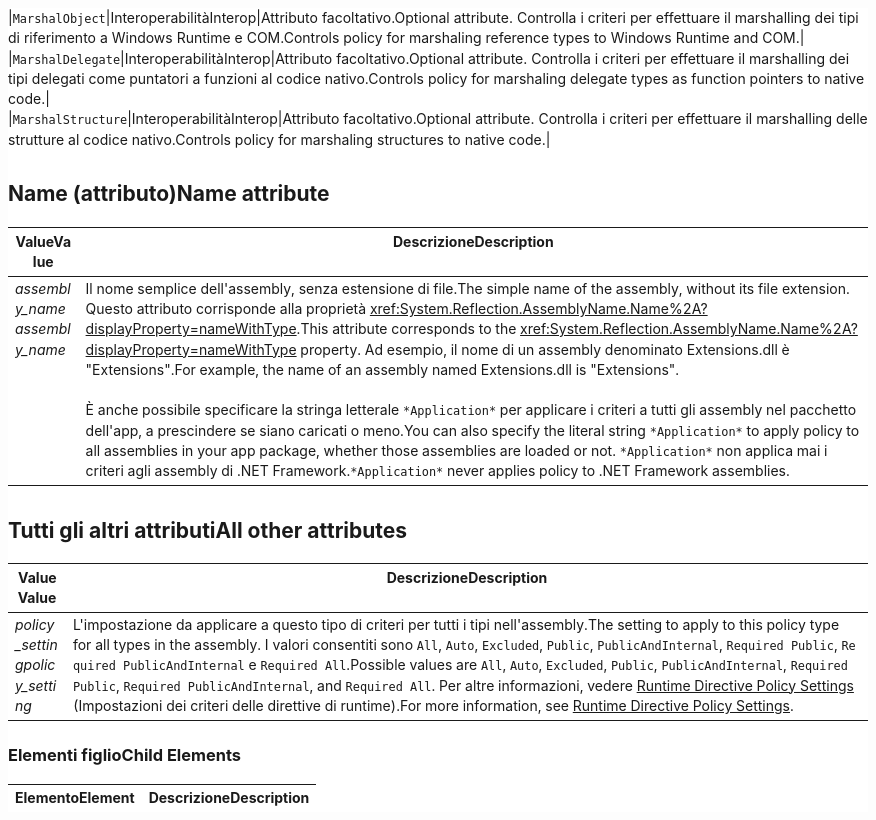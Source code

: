 |`MarshalObject`|<span data-ttu-id="40b06-135">Interoperabilità</span><span class="sxs-lookup"><span data-stu-id="40b06-135">Interop</span></span>|<span data-ttu-id="40b06-136">Attributo facoltativo.</span><span class="sxs-lookup"><span data-stu-id="40b06-136">Optional attribute.</span></span> <span data-ttu-id="40b06-137">Controlla i criteri per effettuare il marshalling dei tipi di riferimento a Windows Runtime e COM.</span><span class="sxs-lookup"><span data-stu-id="40b06-137">Controls policy for marshaling reference types to Windows Runtime and COM.</span></span>|  
|`MarshalDelegate`|<span data-ttu-id="40b06-138">Interoperabilità</span><span class="sxs-lookup"><span data-stu-id="40b06-138">Interop</span></span>|<span data-ttu-id="40b06-139">Attributo facoltativo.</span><span class="sxs-lookup"><span data-stu-id="40b06-139">Optional attribute.</span></span> <span data-ttu-id="40b06-140">Controlla i criteri per effettuare il marshalling dei tipi delegati come puntatori a funzioni al codice nativo.</span><span class="sxs-lookup"><span data-stu-id="40b06-140">Controls policy for marshaling delegate types as function pointers to native code.</span></span>|  
|`MarshalStructure`|<span data-ttu-id="40b06-141">Interoperabilità</span><span class="sxs-lookup"><span data-stu-id="40b06-141">Interop</span></span>|<span data-ttu-id="40b06-142">Attributo facoltativo.</span><span class="sxs-lookup"><span data-stu-id="40b06-142">Optional attribute.</span></span> <span data-ttu-id="40b06-143">Controlla i criteri per effettuare il marshalling delle strutture al codice nativo.</span><span class="sxs-lookup"><span data-stu-id="40b06-143">Controls policy for marshaling structures to native code.</span></span>|  
  
## <a name="name-attribute"></a><span data-ttu-id="40b06-144">Name (attributo)</span><span class="sxs-lookup"><span data-stu-id="40b06-144">Name attribute</span></span>  
  
|<span data-ttu-id="40b06-145">Value</span><span class="sxs-lookup"><span data-stu-id="40b06-145">Value</span></span>|<span data-ttu-id="40b06-146">Descrizione</span><span class="sxs-lookup"><span data-stu-id="40b06-146">Description</span></span>|  
|-----------|-----------------|  
|<span data-ttu-id="40b06-147">*assembly_name*</span><span class="sxs-lookup"><span data-stu-id="40b06-147">*assembly_name*</span></span>|<span data-ttu-id="40b06-148">Il nome semplice dell'assembly, senza estensione di file.</span><span class="sxs-lookup"><span data-stu-id="40b06-148">The simple name of the assembly, without its file extension.</span></span> <span data-ttu-id="40b06-149">Questo attributo corrisponde alla proprietà <xref:System.Reflection.AssemblyName.Name%2A?displayProperty=nameWithType>.</span><span class="sxs-lookup"><span data-stu-id="40b06-149">This attribute corresponds to the <xref:System.Reflection.AssemblyName.Name%2A?displayProperty=nameWithType> property.</span></span> <span data-ttu-id="40b06-150">Ad esempio, il nome di un assembly denominato Extensions.dll è "Extensions".</span><span class="sxs-lookup"><span data-stu-id="40b06-150">For example, the name of an assembly named Extensions.dll is "Extensions".</span></span><br /><br /> <span data-ttu-id="40b06-151">È anche possibile specificare la stringa letterale `*Application*` per applicare i criteri a tutti gli assembly nel pacchetto dell'app, a prescindere se siano caricati o meno.</span><span class="sxs-lookup"><span data-stu-id="40b06-151">You can also specify the literal string `*Application*` to apply policy to all assemblies in your app package, whether those assemblies are loaded or not.</span></span> <span data-ttu-id="40b06-152">`*Application*` non applica mai i criteri agli assembly di .NET Framework.</span><span class="sxs-lookup"><span data-stu-id="40b06-152">`*Application*` never applies policy to .NET Framework assemblies.</span></span>|  
  
## <a name="all-other-attributes"></a><span data-ttu-id="40b06-153">Tutti gli altri attributi</span><span class="sxs-lookup"><span data-stu-id="40b06-153">All other attributes</span></span>  
  
|<span data-ttu-id="40b06-154">Value</span><span class="sxs-lookup"><span data-stu-id="40b06-154">Value</span></span>|<span data-ttu-id="40b06-155">Descrizione</span><span class="sxs-lookup"><span data-stu-id="40b06-155">Description</span></span>|  
|-----------|-----------------|  
|<span data-ttu-id="40b06-156">*policy_setting*</span><span class="sxs-lookup"><span data-stu-id="40b06-156">*policy_setting*</span></span>|<span data-ttu-id="40b06-157">L'impostazione da applicare a questo tipo di criteri per tutti i tipi nell'assembly.</span><span class="sxs-lookup"><span data-stu-id="40b06-157">The setting to apply to this policy type for all types in the assembly.</span></span> <span data-ttu-id="40b06-158">I valori consentiti sono `All`, `Auto`, `Excluded`, `Public`, `PublicAndInternal`, `Required Public`, `Required PublicAndInternal` e `Required All`.</span><span class="sxs-lookup"><span data-stu-id="40b06-158">Possible values are `All`, `Auto`, `Excluded`, `Public`, `PublicAndInternal`, `Required Public`, `Required PublicAndInternal`, and `Required All`.</span></span> <span data-ttu-id="40b06-159">Per altre informazioni, vedere [Runtime Directive Policy Settings](runtime-directive-policy-settings.md) (Impostazioni dei criteri delle direttive di runtime).</span><span class="sxs-lookup"><span data-stu-id="40b06-159">For more information, see [Runtime Directive Policy Settings](runtime-directive-policy-settings.md).</span></span>|  
  
### <a name="child-elements"></a><span data-ttu-id="40b06-160">Elementi figlio</span><span class="sxs-lookup"><span data-stu-id="40b06-160">Child Elements</span></span>  
  
|<span data-ttu-id="40b06-161">Elemento</span><span class="sxs-lookup"><span data-stu-id="40b06-161">Element</span></span>|<span data-ttu-id="40b06-162">Descrizione</span><span class="sxs-lookup"><span data-stu-id="40b06-162">Description</span></span>|  
|-------------|-----------------|  